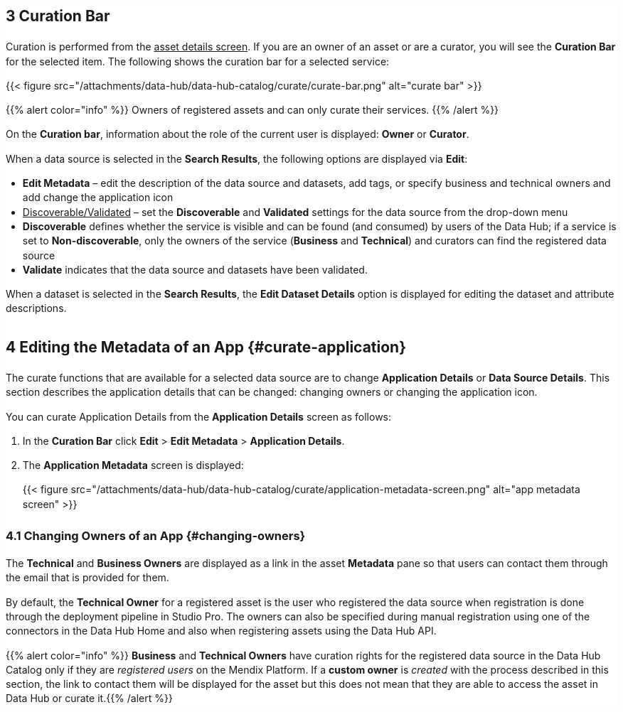 ## 3 Curation Bar

Curation is performed from the [asset details screen](/data-hub/data-hub-catalog/search/#search-details). If you are an owner of an asset or are a curator, you will see the **Curation Bar** for the selected item. The following shows the curation bar for a selected service:

{{< figure src="/attachments/data-hub/data-hub-catalog/curate/curate-bar.png" alt="curate bar" >}}

{{% alert color="info" %}}
Owners of registered assets and can only curate their services.
{{% /alert %}}

On the **Curation bar**, information about the role of the current user is displayed: **Owner** or **Curator**.

When a data source is selected in the **Search Results**, the following options are displayed via **Edit**:

* **Edit Metadata** – edit the description of the data source and datasets, add tags, or specify business and technical owners and add change the application icon
* [Discoverable/Validated](#discoverability) – set the **Discoverable** and **Validated** settings for the data source from the drop-down menu
 * **Discoverable** defines whether the service is visible and can be found (and consumed) by users of the Data Hub; if a service is set to **Non-discoverable**, only the owners of the service (**Business** and **Technical**) and curators can find the registered data source
 * **Validate** indicates that the data source and datasets have been validated.

When a dataset is selected in the **Search Results**, the **Edit Dataset Details** option is displayed for editing the dataset and attribute descriptions.

## 4 Editing the Metadata of an App {#curate-application}

The curate functions that are available for a selected data source are to change **Application Details** or **Data Source Details**. This section describes the application details that can be changed: changing owners or changing the application icon.

You can curate Application Details from the **Application Details** screen as follows:

1. In the **Curation Bar** click **Edit** > **Edit Metadata** > **Application Details**.
2. The **Application Metadata** screen is displayed:

   {{< figure src="/attachments/data-hub/data-hub-catalog/curate/application-metadata-screen.png" alt="app metadata screen" >}}

### 4.1 Changing Owners of an App {#changing-owners}

The **Technical** and **Business Owners** are displayed as a link in the asset **Metadata** pane so that users can contact them through the email that is provided for them.

By default, the **Technical Owner** for a registered asset is the user who registered the data source when registration is done through the deployment pipeline in Studio Pro. The owners can also be specified during manual registration using one of the connectors in the Data Hub Home and also when registering assets using the Data Hub API.

{{% alert color="info" %}}
**Business** and **Technical Owners** have curation rights for the registered data source in the Data Hub Catalog only if they are *registered users* on the Mendix Platform. If a **custom owner** is *created* with the process described in this section, the link to contact them will be displayed for the asset but this does not mean that they are able to access the asset in Data Hub or curate it.{{% /alert %}}
